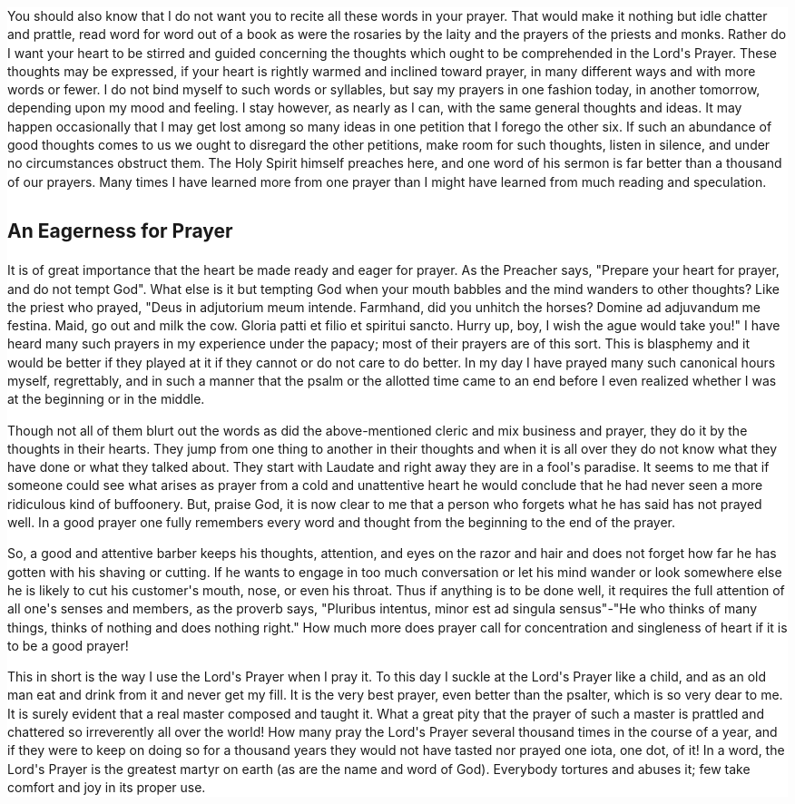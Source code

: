 You should also know that I do not want you to recite all these words in your prayer. That would make it nothing but idle chatter and prattle, read word for word out of a book as were the rosaries by the laity and the prayers of the priests and monks. Rather do I want your heart to be stirred and guided concerning the thoughts which ought to be comprehended in the Lord's Prayer. These thoughts may be expressed, if your heart is rightly warmed and inclined toward prayer, in many different ways and with more words or fewer. I do not bind myself to such words or syllables, but say my prayers in one fashion today, in another tomorrow, depending upon my mood and feeling. I stay however, as nearly as I can, with the same general thoughts and ideas. It may happen occasionally that I may get lost among so many ideas in one petition that I forego the other six. If such an abundance of good thoughts comes to us we ought to disregard the other petitions, make room for such thoughts, listen in silence, and under no circumstances obstruct them. The Holy Spirit himself preaches here, and one word of his sermon is far better than a thousand of our prayers. Many times I have learned more from one prayer than I might have learned from much reading and speculation.

## An Eagerness for Prayer

It is of great importance that the heart be made ready and eager for prayer. As the Preacher says, "Prepare your heart for prayer, and do not tempt God". What else is it but tempting God when your mouth babbles and the mind wanders to other thoughts? Like the priest who prayed, "Deus in adjutorium meum intende. Farmhand, did you unhitch the horses? Domine ad adjuvandum me festina. Maid, go out and milk the cow. Gloria patti et filio et spiritui sancto. Hurry up, boy, I wish the ague would take you!" I have heard many such prayers in my experience under the papacy; most of their prayers are of this sort. This is blasphemy and it would be better if they played at it if they cannot or do not care to do better. In my day I have prayed many such canonical hours myself, regrettably, and in such a manner that the psalm or the allotted time came to an end before I even realized whether I was at the beginning or in the middle.

Though not all of them blurt out the words as did the above-mentioned cleric and mix business and prayer, they do it by the thoughts in their hearts. They jump from one thing to another in their thoughts and when it is all over they do not know what they have done or what they talked about. They start with Laudate and right away they are in a fool's paradise. It seems to me that if someone could see what arises as prayer from a cold and unattentive heart he would conclude that he had never seen a more ridiculous kind of buffoonery. But, praise God, it is now clear to me that a person who forgets what he has said has not prayed well. In a good prayer one fully remembers every word and thought from the beginning to the end of the prayer.

So, a good and attentive barber keeps his thoughts, attention, and eyes on the razor and hair and does not forget how far he has gotten with his shaving or cutting. If he wants to engage in too much conversation or let his mind wander or look somewhere else he is likely to cut his customer's mouth, nose, or even his throat. Thus if anything is to be done well, it requires the full attention of all one's senses and members, as the proverb says, "Pluribus intentus, minor est ad singula sensus"-"He who thinks of many things, thinks of nothing and does nothing right." How much more does prayer call for concentration and singleness of heart if it is to be a good prayer!

This in short is the way I use the Lord's Prayer when I pray it. To this day I suckle at the Lord's Prayer like a child, and as an old man eat and drink from it and never get my fill. It is the very best prayer, even better than the psalter, which is so very dear to me. It is surely evident that a real master composed and taught it. What a great pity that the prayer of such a master is prattled and chattered so irreverently all over the world! How many pray the Lord's Prayer several thousand times in the course of a year, and if they were to keep on doing so for a thousand years they would not have tasted nor prayed one iota, one dot, of it! In a word, the Lord's Prayer is the greatest martyr on earth (as are the name and word of God). Everybody tortures and abuses it; few take comfort and joy in its proper use.
